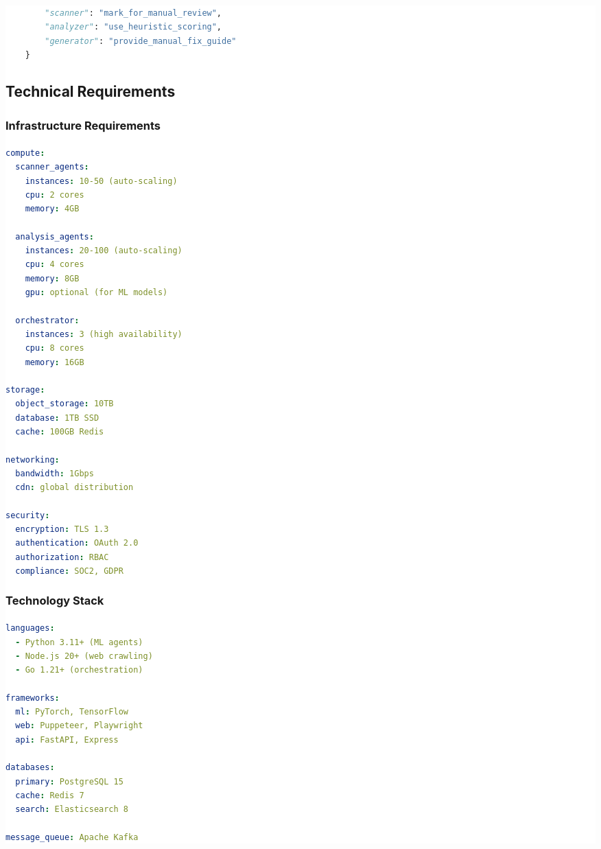 ```python
        "scanner": "mark_for_manual_review",
        "analyzer": "use_heuristic_scoring",
        "generator": "provide_manual_fix_guide"
    }
```

## Technical Requirements

### Infrastructure Requirements

```yaml
compute:
  scanner_agents:
    instances: 10-50 (auto-scaling)
    cpu: 2 cores
    memory: 4GB
    
  analysis_agents:
    instances: 20-100 (auto-scaling)
    cpu: 4 cores
    memory: 8GB
    gpu: optional (for ML models)
    
  orchestrator:
    instances: 3 (high availability)
    cpu: 8 cores
    memory: 16GB

storage:
  object_storage: 10TB
  database: 1TB SSD
  cache: 100GB Redis
  
networking:
  bandwidth: 1Gbps
  cdn: global distribution
  
security:
  encryption: TLS 1.3
  authentication: OAuth 2.0
  authorization: RBAC
  compliance: SOC2, GDPR
```

### Technology Stack

```yaml
languages:
  - Python 3.11+ (ML agents)
  - Node.js 20+ (web crawling)
  - Go 1.21+ (orchestration)
  
frameworks:
  ml: PyTorch, TensorFlow
  web: Puppeteer, Playwright
  api: FastAPI, Express
  
databases:
  primary: PostgreSQL 15
  cache: Redis 7
  search: Elasticsearch 8
  
message_queue: Apache Kafka
```